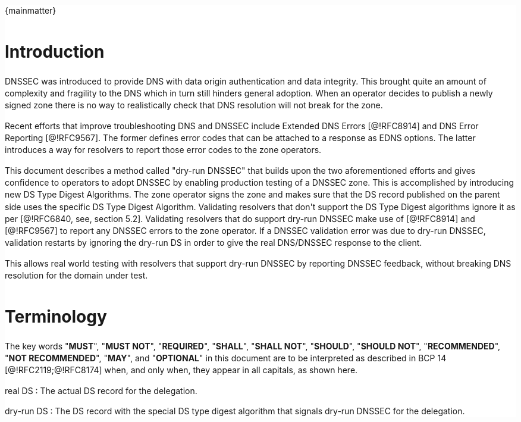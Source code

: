 
{mainmatter}


# Introduction

DNSSEC was introduced to provide DNS with data origin authentication and data
integrity.
This brought quite an amount of complexity and fragility to the DNS which in
turn still hinders general adoption.
When an operator decides to publish a newly signed zone there is no way to
realistically check that DNS resolution will not break for the zone.

Recent efforts that improve troubleshooting DNS and DNSSEC include Extended DNS
Errors [@!RFC8914] and DNS Error Reporting [@!RFC9567].
The former defines error codes that can be attached to a response as EDNS
options.
The latter introduces a way for resolvers to report those error codes to the
zone operators.

This document describes a method called "dry-run DNSSEC" that builds upon the
two aforementioned efforts and gives confidence to operators to adopt DNSSEC by
enabling production testing of a DNSSEC zone.
This is accomplished by introducing new DS Type Digest Algorithms.
The zone operator signs the zone and makes sure that the DS record published on
the parent side uses the specific DS Type Digest Algorithm.
Validating resolvers that don't support the DS Type Digest algorithms ignore it
as per [@!RFC6840, see, section 5.2].
Validating resolvers that do support dry-run DNSSEC make use of [@!RFC8914] and
[@!RFC9567] to report any DNSSEC errors to the zone operator.
If a DNSSEC validation error was due to dry-run DNSSEC, validation restarts by
ignoring the dry-run DS in order to give the real DNS/DNSSEC response to the
client.

This allows real world testing with resolvers that support dry-run DNSSEC
by reporting DNSSEC feedback, without breaking DNS resolution for the domain
under test.


# Terminology

The key words "**MUST**", "**MUST NOT**", "**REQUIRED**",
"**SHALL**", "**SHALL NOT**", "**SHOULD**", "**SHOULD NOT**",
"**RECOMMENDED**", "**NOT RECOMMENDED**", "**MAY**", and
"**OPTIONAL**" in this document are to be interpreted as described in
BCP 14 [@!RFC2119;@!RFC8174] when, and only when, they appear in all
capitals, as shown here.

real DS
: The actual DS record for the delegation.

dry-run DS
: The DS record with the special DS type digest algorithm that signals dry-run
  DNSSEC for the delegation.
